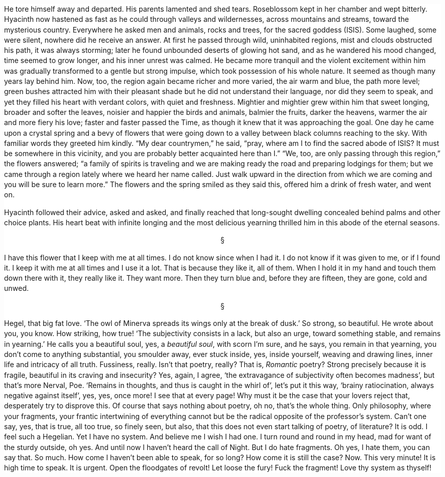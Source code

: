He tore himself away and departed. His parents lamented and shed tears. Roseblossom kept in her chamber and wept bitterly. Hyacinth now hastened as fast as he could through valleys and wildernesses, across mountains and streams, toward the mysterious country. Everywhere he asked men and animals, rocks and trees, for the sacred goddess (ISIS). Some laughed, some were silent, nowhere did he receive an answer. At first he passed through wild, uninhabited regions, mist and clouds obstructed his path, it was always storming; later he found unbounded deserts of glowing hot sand, and as he wandered his mood changed, time seemed to grow longer, and his inner unrest was calmed. He became more tranquil and the violent excitement within him was gradually transformed to a gentle but strong impulse, which took possession of his whole nature. It seemed as though many years lay behind him. Now, too, the region again became richer and more varied, the air warm and blue, the path more level; green bushes attracted him with their pleasant shade but he did not understand their language, nor did they seem to speak, and yet they filled his heart with verdant colors, with quiet and freshness. Mightier and mightier grew within him that sweet longing, broader and softer the leaves, noisier and happier the birds and animals, balmier the fruits, darker the heavens, warmer the air and more fiery his love; faster and faster passed the Time, as though it knew that it was approaching the goal.  One day he came upon a crystal spring and a bevy of flowers that were going down to a valley between black columns reaching to the sky. With familiar words they greeted him kindly. “My dear countrymen,” he said, “pray, where am I to find the sacred abode of ISIS? It must be somewhere in this vicinity, and you are probably better acquainted here than I.” “We, too, are only passing through this region,” the flowers answered; “a family of spirits is traveling and we are making ready the road and preparing lodgings for them; but we came through a region lately where we heard her name called. Just walk upward in the direction from which we are coming and you will be sure to learn more.” The flowers and the spring smiled as they said this, offered him a drink of fresh water, and went on.

Hyacinth followed their advice, asked and asked, and finally reached that long-sought dwelling concealed behind palms and other choice plants. His heart beat with infinite longing and the most delicious yearning thrilled him in this abode of the eternal seasons.

<p align='center'>§</p>

I have this flower that I keep with me at all times. I do not know since when I had it. I do not know if it was given to me, or if I found it. I keep it with me at all times and I use it a lot. That is because they like it, all of them. When I hold it in my hand and touch them down there with it, they really like it. They want more. Then they turn blue and, before they are fifteen, they are gone, cold and unwed. 

<p align='center'>§</p>

Hegel, that big fat love. ‘The owl of Minerva spreads its wings only at the break of dusk.’ So strong, so beautiful. He wrote about you, you know. How striking, how true! ‘The subjectivity consists in a lack, but also an urge, toward something stable, and remains in yearning.’ He calls you a beautiful soul, yes, a <i>beautiful soul</i>, with scorn I’m sure, and he says, you remain in that yearning, you don’t come to anything substantial, you smoulder away, ever stuck inside, yes, inside yourself, weaving and drawing lines, inner life and intricacy of all truth. Fussiness, really. Isn’t that poetry, really? That is, <i>R</i><i>omantic&nbsp;</i>poetry? Strong precisely because it is fragile, beautiful in its craving and insecurity? Yes, again, I agree, ‘the extravagance of subjectivity often becomes madness’, but that’s more Nerval, Poe. ‘Remains in thoughts, and thus is caught in the whirl of’, let’s put it this way, ‘brainy ratiocination, always negative against itself’, yes, yes, once more! I see that at every page! Why must it be the case that your lovers reject that, desperately try to disprove this. Of course that says nothing about poetry, oh no, that’s the whole thing. Only philosophy, where your fragments, your frantic intertwining of everything cannot but be the radical opposite of the professor’s system. Can’t one say, yes, that is true, all too true, so finely seen, but also, that this does not even start talking of poetry, of literature? It is odd. I feel such a Hegelian. Yet I have no system. And believe me I wish I had one. I turn round and round in my head, mad for want of the sturdy outside, oh yes. And until now I haven’t heard the call of Night. But I do hate fragments. Oh yes, I hate them, you can say that. So much. How come I haven’t been able to speak, for so long? How come it is still the case? Now. This very minute! It is high time to speak. It is urgent. Open the floodgates of revolt! Let loose the fury! Fuck the fragment! Love thy system as thyself! 
